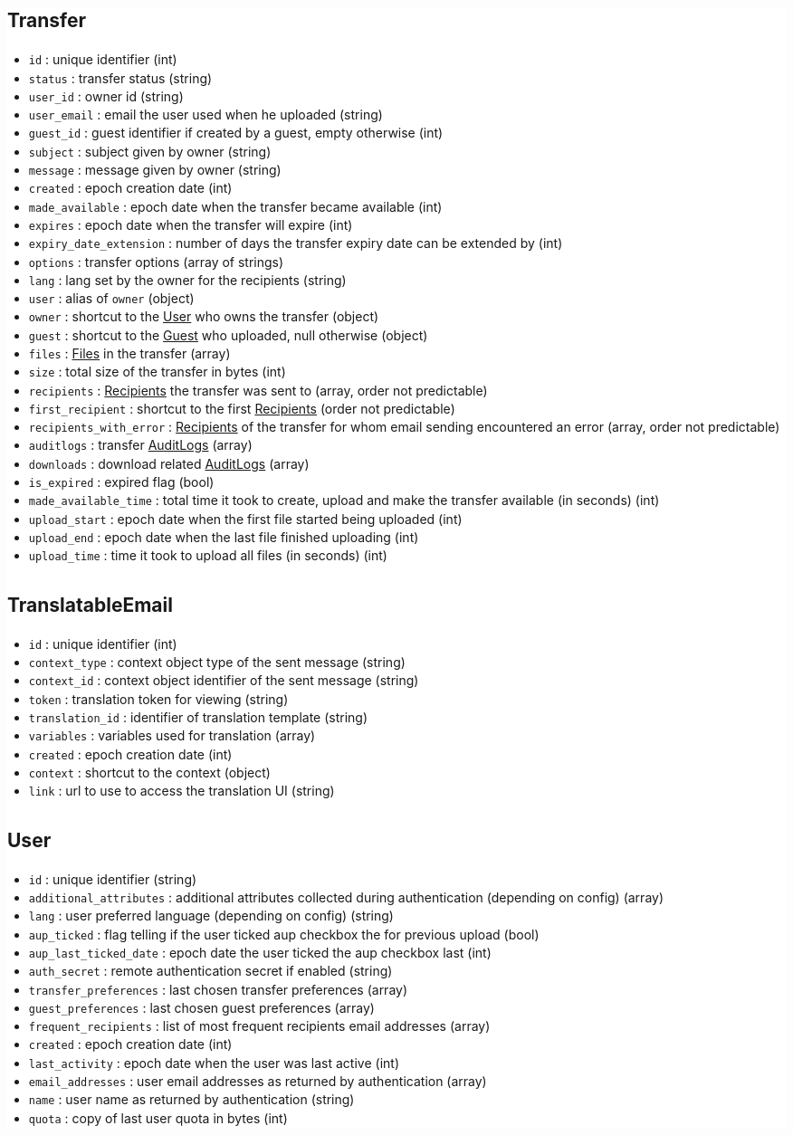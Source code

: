 ## Transfer

* `id` : unique identifier (int)
* `status` : transfer status (string)
* `user_id` : owner id (string)
* `user_email` : email the user used when he uploaded (string)
* `guest_id` : guest identifier if created by a guest, empty otherwise (int)
* `subject` : subject given by owner (string)
* `message` : message given by owner (string)
* `created` : epoch creation date (int)
* `made_available` : epoch date when the transfer became available (int)
* `expires` : epoch date when the transfer will expire (int)
* `expiry_date_extension` : number of days the transfer expiry date can be extended by (int)
* `options` : transfer options (array of strings)
* `lang` : lang set by the owner for the recipients (string)
* `user` : alias of `owner` (object)
* `owner` : shortcut to the [User](#user) who owns the transfer (object)
* `guest` : shortcut to the [Guest](#guest) who uploaded, null otherwise (object)
* `files` : [Files](#file) in the transfer (array)
* `size` : total size of the transfer in bytes (int)
* `recipients` : [Recipients](#recipient) the transfer was sent to (array, order not predictable)
* `first_recipient` : shortcut to the first [Recipients](#recipient) (order not predictable)
* `recipients_with_error` : [Recipients](#recipient) of the transfer for whom email sending encountered an error (array, order not predictable)
* `auditlogs` : transfer [AuditLogs](#auditlog) (array)
* `downloads` : download related [AuditLogs](#auditlog) (array)
* `is_expired` : expired flag (bool)
* `made_available_time` : total time it took to create, upload and make the transfer available (in seconds) (int)
* `upload_start` : epoch date when the first file started being uploaded (int)
* `upload_end` : epoch date when the last file finished uploading (int)
* `upload_time` : time it took to upload all files (in seconds) (int)

## TranslatableEmail

* `id` : unique identifier (int)
* `context_type` : context object type of the sent message (string)
* `context_id` : context object identifier of the sent message (string)
* `token` : translation token for viewing (string)
* `translation_id` : identifier of translation template (string)
* `variables` : variables used for translation (array)
* `created` : epoch creation date (int)
* `context` : shortcut to the context (object)
* `link` : url to use to access the translation UI (string)

## User

* `id` : unique identifier (string)
* `additional_attributes` : additional attributes collected during authentication (depending on config) (array)
* `lang` : user preferred language (depending on config) (string)
* `aup_ticked` : flag telling if the user ticked aup checkbox the for previous upload (bool)
* `aup_last_ticked_date` : epoch date the user ticked the aup checkbox last (int)
* `auth_secret` : remote authentication secret if enabled (string)
* `transfer_preferences` : last chosen transfer preferences (array)
* `guest_preferences` : last chosen guest preferences (array)
* `frequent_recipients` : list of most frequent recipients email addresses (array)
* `created` : epoch creation date (int)
* `last_activity` : epoch date when the user was last active (int)
* `email_addresses` : user email addresses as returned by authentication (array)
* `name` : user name as returned by authentication (string)
* `quota` : copy of last user quota in bytes (int)